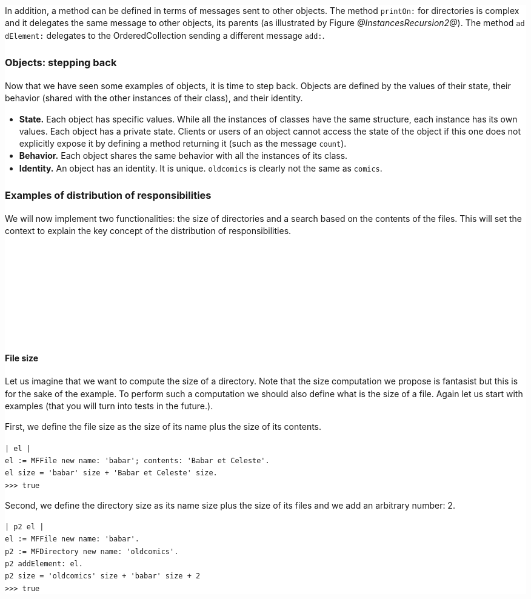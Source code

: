 In addition, a method can be defined in terms of messages sent to other objects. The method `printOn:` for directories is complex and it delegates the same message to other objects, its parents (as illustrated by Figure *@InstancesRecursion2@*). The method `addElement:` delegates to the OrderedCollection sending a different message `add:`.


### Objects: stepping back

Now that we have seen some examples of objects, it is time to step back. Objects are defined by the values of their state, their behavior (shared with the other instances of their class), and their identity. 

- **State.** Each object has specific values. While all the instances of classes have the same structure, each instance has its own values. Each object has a private state. Clients or users of an object cannot access the state of the object if this one does not explicitly expose it by defining a method returning it (such as the message `count`).
- **Behavior.** Each object shares the same behavior with all the instances of its class.
- **Identity.** An object has an identity. It is unique. `oldcomics` is clearly not the same as `comics`.



### Examples of distribution of responsibilities 

We will now implement two functionalities: the size of directories and a search based on the contents of the files. This will set the context to explain the key concept of the distribution of responsibilities.

![Two classes understanding similar sets of messages. %width=60&anchor=NutFileDirectoryV1](figures/FileDirectoryV1.pdf)

#### File size 

Let us imagine that we want to compute the size of a directory. Note that the size computation we propose is fantasist but this is for the sake of the example. To perform such a computation we should also define what is the size of a file. Again let us start with examples (that you will turn into tests in the future.).

First, we define the file size as the size of its name plus the size of its contents.

```
| el |
el := MFFile new name: 'babar'; contents: 'Babar et Celeste'.
el size = 'babar' size + 'Babar et Celeste' size.
>>> true
```


Second, we define the directory size as its name size plus the size of its files and we add an arbitrary number: 2. 

```
| p2 el |
el := MFFile new name: 'babar'.
p2 := MFDirectory new name: 'oldcomics'.
p2 addElement: el. 
p2 size = 'oldcomics' size + 'babar' size + 2
>>> true
```
